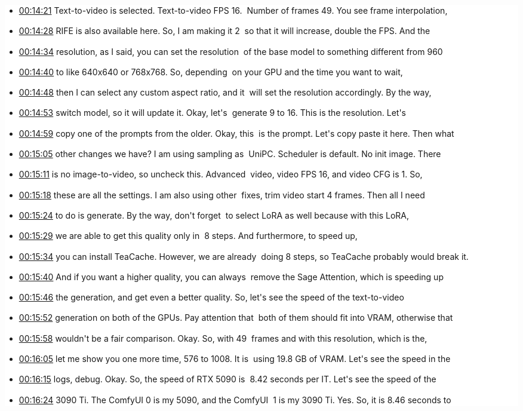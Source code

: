 - [00:14:21](https://www.youtube.com/watch?v=XNcn845UXdw&t=861) Text-to-video is selected. Text-to-video FPS 16.&nbsp; Number of frames 49. You see frame interpolation,&nbsp;&nbsp;

- [00:14:28](https://www.youtube.com/watch?v=XNcn845UXdw&t=868) RIFE is also available here. So, I am making it 2&nbsp; so that it will increase, double the FPS. And the&nbsp;&nbsp;

- [00:14:34](https://www.youtube.com/watch?v=XNcn845UXdw&t=874) resolution, as I said, you can set the resolution&nbsp; of the base model to something different from 960&nbsp;&nbsp;

- [00:14:40](https://www.youtube.com/watch?v=XNcn845UXdw&t=880) to like 640x640 or 768x768. So, depending&nbsp; on your GPU and the time you want to wait,&nbsp;&nbsp;

- [00:14:48](https://www.youtube.com/watch?v=XNcn845UXdw&t=888) then I can select any custom aspect ratio, and it&nbsp; will set the resolution accordingly. By the way,&nbsp;&nbsp;

- [00:14:53](https://www.youtube.com/watch?v=XNcn845UXdw&t=893) switch model, so it will update it. Okay, let's&nbsp; generate 9 to 16. This is the resolution. Let's&nbsp;&nbsp;

- [00:14:59](https://www.youtube.com/watch?v=XNcn845UXdw&t=899) copy one of the prompts from the older. Okay, this&nbsp; is the prompt. Let's copy paste it here. Then what&nbsp;&nbsp;

- [00:15:05](https://www.youtube.com/watch?v=XNcn845UXdw&t=905) other changes we have? I am using sampling as&nbsp; UniPC. Scheduler is default. No init image. There&nbsp;&nbsp;

- [00:15:11](https://www.youtube.com/watch?v=XNcn845UXdw&t=911) is no image-to-video, so uncheck this. Advanced&nbsp; video, video FPS 16, and video CFG is 1. So,&nbsp;&nbsp;

- [00:15:18](https://www.youtube.com/watch?v=XNcn845UXdw&t=918) these are all the settings. I am also using other&nbsp; fixes, trim video start 4 frames. Then all I need&nbsp;&nbsp;

- [00:15:24](https://www.youtube.com/watch?v=XNcn845UXdw&t=924) to do is generate. By the way, don't forget&nbsp; to select LoRA as well because with this LoRA,&nbsp;&nbsp;

- [00:15:29](https://www.youtube.com/watch?v=XNcn845UXdw&t=929) we are able to get this quality only in&nbsp; 8 steps. And furthermore, to speed up,&nbsp;&nbsp;

- [00:15:34](https://www.youtube.com/watch?v=XNcn845UXdw&t=934) you can install TeaCache. However, we are already&nbsp; doing 8 steps, so TeaCache probably would break it.&nbsp;&nbsp;

- [00:15:40](https://www.youtube.com/watch?v=XNcn845UXdw&t=940) And if you want a higher quality, you can always&nbsp; remove the Sage Attention, which is speeding up&nbsp;&nbsp;

- [00:15:46](https://www.youtube.com/watch?v=XNcn845UXdw&t=946) the generation, and get even a better quality. So, let's see the speed of the text-to-video&nbsp;&nbsp;

- [00:15:52](https://www.youtube.com/watch?v=XNcn845UXdw&t=952) generation on both of the GPUs. Pay attention that&nbsp; both of them should fit into VRAM, otherwise that&nbsp;&nbsp;

- [00:15:58](https://www.youtube.com/watch?v=XNcn845UXdw&t=958) wouldn't be a fair comparison. Okay. So, with 49&nbsp; frames and with this resolution, which is the,&nbsp;&nbsp;

- [00:16:05](https://www.youtube.com/watch?v=XNcn845UXdw&t=965) let me show you one more time, 576 to 1008. It is&nbsp; using 19.8 GB of VRAM. Let's see the speed in the&nbsp;&nbsp;

- [00:16:15](https://www.youtube.com/watch?v=XNcn845UXdw&t=975) logs, debug. Okay. So, the speed of RTX 5090 is&nbsp; 8.42 seconds per IT. Let's see the speed of the&nbsp;&nbsp;

- [00:16:24](https://www.youtube.com/watch?v=XNcn845UXdw&t=984) 3090 Ti. The ComfyUI 0 is my 5090, and the ComfyUI&nbsp; 1 is my 3090 Ti. Yes. So, it is 8.46 seconds to&nbsp;&nbsp;
